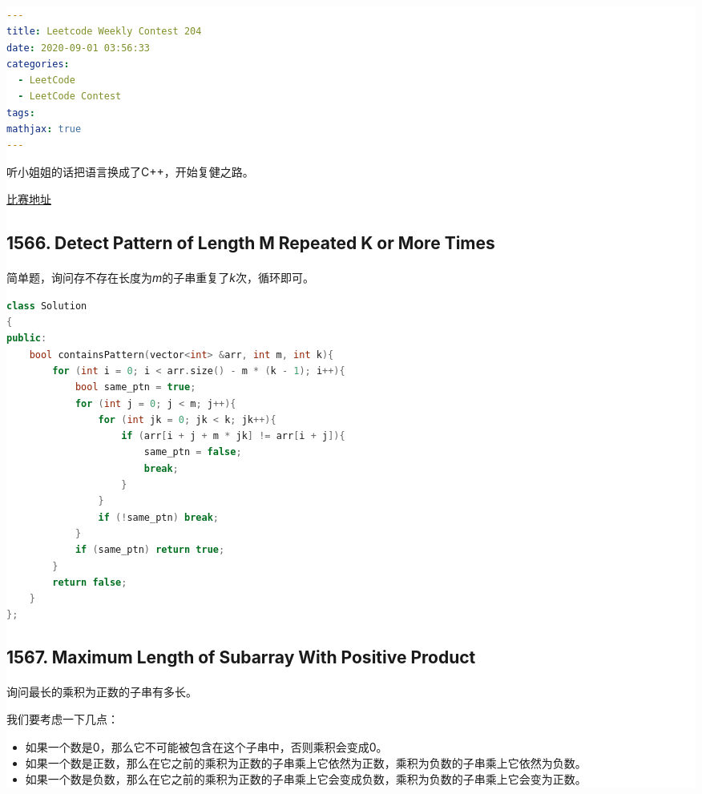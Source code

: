 ```yaml
---
title: Leetcode Weekly Contest 204
date: 2020-09-01 03:56:33
categories:
  - LeetCode
  - LeetCode Contest
tags:
mathjax: true
---
```

听小姐姐的话把语言换成了C++，开始复健之路。



[比赛地址](https://leetcode.com/contest/weekly-contest-204)

## 1566. Detect Pattern of Length M Repeated K or More Times

简单题，询问存不存在长度为$m$的子串重复了$k$次，循环即可。

```cpp
class Solution
{
public:
    bool containsPattern(vector<int> &arr, int m, int k){
        for (int i = 0; i < arr.size() - m * (k - 1); i++){
            bool same_ptn = true;
            for (int j = 0; j < m; j++){
                for (int jk = 0; jk < k; jk++){
                    if (arr[i + j + m * jk] != arr[i + j]){
                        same_ptn = false;
                        break;
                    }
                }
                if (!same_ptn) break;
            }
            if (same_ptn) return true;
        }
        return false;
    }
};
```

## 1567. Maximum Length of Subarray With Positive Product

询问最长的乘积为正数的子串有多长。

我们要考虑一下几点：

- 如果一个数是0，那么它不可能被包含在这个子串中，否则乘积会变成0。
- 如果一个数是正数，那么在它之前的乘积为正数的子串乘上它依然为正数，乘积为负数的子串乘上它依然为负数。
- 如果一个数是负数，那么在它之前的乘积为正数的子串乘上它会变成负数，乘积为负数的子串乘上它会变为正数。
